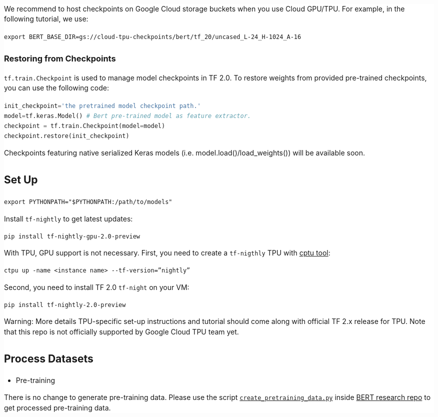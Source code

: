 We recommend to host checkpoints on Google Cloud storage buckets when you use
Cloud GPU/TPU. For example, in the following tutorial, we use:

```shell
export BERT_BASE_DIR=gs://cloud-tpu-checkpoints/bert/tf_20/uncased_L-24_H-1024_A-16
```

### Restoring from Checkpoints

`tf.train.Checkpoint` is used to manage model checkpoints in TF 2.0. To restore
weights from provided pre-trained checkpoints, you can use the following code:

```python
init_checkpoint='the pretrained model checkpoint path.'
model=tf.keras.Model() # Bert pre-trained model as feature extractor.
checkpoint = tf.train.Checkpoint(model=model)
checkpoint.restore(init_checkpoint)
```

Checkpoints featuring native serialized Keras models
(i.e. model.load()/load_weights()) will be available soon.

## Set Up

```shell
export PYTHONPATH="$PYTHONPATH:/path/to/models"
```

Install `tf-nightly` to get latest updates:

```shell
pip install tf-nightly-gpu-2.0-preview
```

With TPU, GPU support is not necessary. First, you need to create a `tf-nigthly`
TPU with [cptu tool](https://github.com/tensorflow/tpu/tree/master/tools/ctpu):

```shell
ctpu up -name <instance name> --tf-version=”nightly”
```

Second, you need to install TF 2.0 `tf-night` on your VM:

```shell
pip install tf-nightly-2.0-preview
```

Warning: More details TPU-specific set-up instructions and tutorial should come
along with official TF 2.x release for TPU. Note that this repo is not officially
supported by Google Cloud TPU team yet.

## Process Datasets

* Pre-training

There is no change to generate pre-training data. Please use the script
[`create_pretraining_data.py`](https://github.com/google-research/bert/blob/master/create_pretraining_data.py)
inside [BERT research repo](https://github.com/google-research/bert) to get
processed pre-training data.
